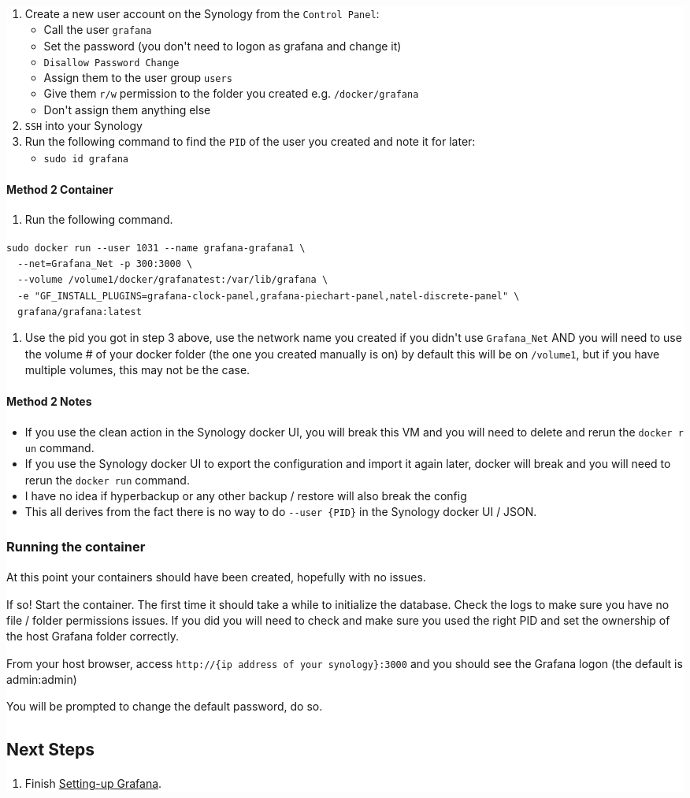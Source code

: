 1. Create a new user account on the Synology from the `Control Panel`:
    - Call the user `grafana`
    - Set the password (you don't need to logon as grafana and change it)
    - `Disallow Password Change`
    - Assign them to the user group `users`
    - Give them `r/w` permission to the folder you created e.g. `/docker/grafana`
    - Don't assign them anything else
1. `SSH` into your Synology
1. Run the following command to find the `PID` of the user you created and note it for later:
    - `sudo id grafana`

#### Method 2 Container

1. Run the following command.
  ```shell
  sudo docker run --user 1031 --name grafana-grafana1 \
    --net=Grafana_Net -p 300:3000 \
    --volume /volume1/docker/grafanatest:/var/lib/grafana \
    -e "GF_INSTALL_PLUGINS=grafana-clock-panel,grafana-piechart-panel,natel-discrete-panel" \
    grafana/grafana:latest
  ```
1. Use the pid you got in step 3 above, use the network name you created if you didn't use
  `Grafana_Net` AND you will need to use the volume # of your docker folder (the one you
  created manually is on) by default this will be on `/volume1`, but if you have multiple
  volumes, this may not be the case.

#### Method 2 Notes

- If you use the clean action in the Synology docker UI, you will break this VM and you
  will need to delete and rerun the `docker run` command.
- If you use the Synology docker UI to export the configuration and import it again later,
  docker will break and you will need to rerun the `docker run` command.
- I have no idea if hyperbackup or any other backup / restore will also break the config
- This all derives from the fact there is no way to do `--user {PID}` in the Synology docker UI / JSON.

### Running the container

At this point your containers should have been created, hopefully with no issues.

If so! Start the container. The first time it should take a while to initialize the database.
Check the logs to make sure you have no file / folder permissions issues.
If you did you will need to check and make sure you used the right PID and set the
ownership of the host Grafana folder correctly.

From your host browser, access `http://{ip address of your synology}:3000`
and you should see the Grafana logon (the default is admin:admin)

You will be prompted to change the default password, do so.

## Next Steps

1. Finish [Setting-up Grafana](../install/grafana).
